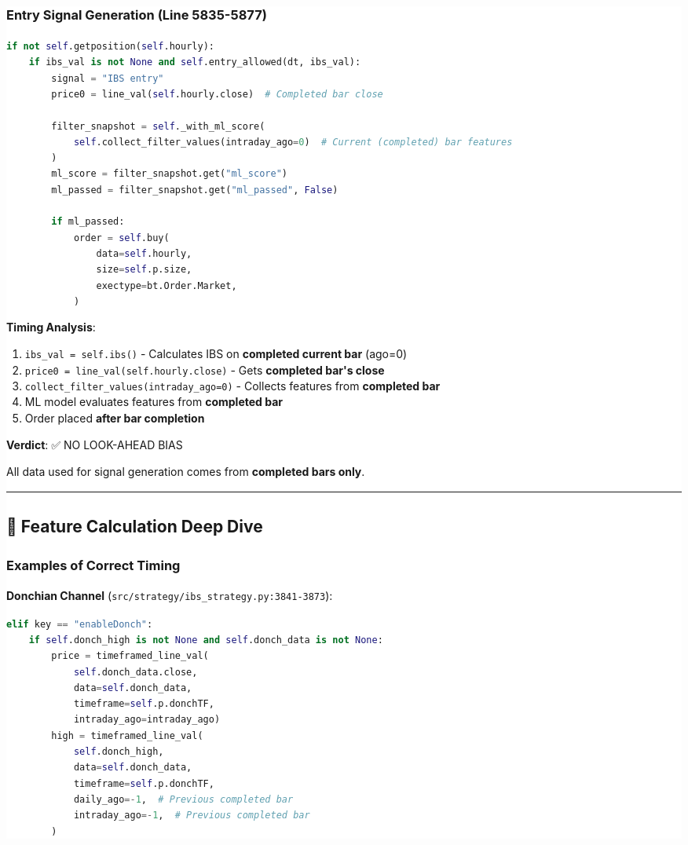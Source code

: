 ### Entry Signal Generation (Line 5835-5877)

```python
if not self.getposition(self.hourly):
    if ibs_val is not None and self.entry_allowed(dt, ibs_val):
        signal = "IBS entry"
        price0 = line_val(self.hourly.close)  # Completed bar close

        filter_snapshot = self._with_ml_score(
            self.collect_filter_values(intraday_ago=0)  # Current (completed) bar features
        )
        ml_score = filter_snapshot.get("ml_score")
        ml_passed = filter_snapshot.get("ml_passed", False)

        if ml_passed:
            order = self.buy(
                data=self.hourly,
                size=self.p.size,
                exectype=bt.Order.Market,
            )
```

**Timing Analysis**:
1. `ibs_val = self.ibs()` - Calculates IBS on **completed current bar** (ago=0)
2. `price0 = line_val(self.hourly.close)` - Gets **completed bar's close**
3. `collect_filter_values(intraday_ago=0)` - Collects features from **completed bar**
4. ML model evaluates features from **completed bar**
5. Order placed **after bar completion**

**Verdict**: ✅ NO LOOK-AHEAD BIAS

All data used for signal generation comes from **completed bars only**.

---

## 🧪 Feature Calculation Deep Dive

### Examples of Correct Timing

**Donchian Channel** (`src/strategy/ibs_strategy.py:3841-3873`):
```python
elif key == "enableDonch":
    if self.donch_high is not None and self.donch_data is not None:
        price = timeframed_line_val(
            self.donch_data.close,
            data=self.donch_data,
            timeframe=self.p.donchTF,
            intraday_ago=intraday_ago)
        high = timeframed_line_val(
            self.donch_high,
            data=self.donch_data,
            timeframe=self.p.donchTF,
            daily_ago=-1,  # Previous completed bar
            intraday_ago=-1,  # Previous completed bar
        )
```
